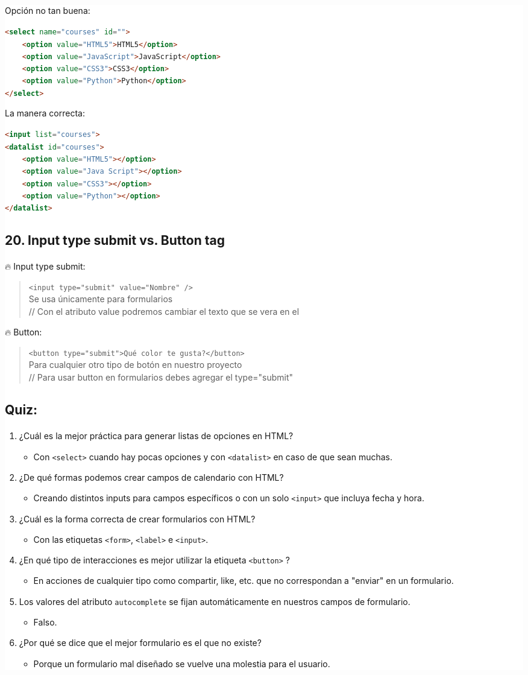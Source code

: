 Opción no tan buena:   
```html
<select name="courses" id="">
	<option value="HTML5">HTML5</option>
	<option value="JavaScript">JavaScript</option>
	<option value="CSS3">CSS3</option>
	<option value="Python">Python</option>
</select>
```

La manera correcta:    
```html
<input list="courses">
<datalist id="courses">
	<option value="HTML5"></option>
	<option value="Java Script"></option>
	<option value="CSS3"></option>
	<option value="Python"></option>
</datalist>
```


## 20. Input type submit vs. Button tag

🔥 Input type submit:    
> `<input type="submit" value="Nombre" />`     
> Se usa únicamente para formularios   
> // Con el atributo value podremos cambiar el texto que se vera en el

🔥 Button:   
> `<button type="submit">Qué color te gusta?</button>`    
> Para cualquier otro tipo de botón en nuestro proyecto    
> // Para usar button en formularios debes agregar el type="submit"   


## Quiz:   

1. ¿Cuál es la mejor práctica para generar listas de opciones en HTML?    
	- Con `<select>` cuando hay pocas opciones y con `<datalist>` en caso de que sean muchas.

2. ¿De qué formas podemos crear campos de calendario con HTML?
	- Creando distintos inputs para campos específicos o con un solo `<input>` que incluya fecha y hora.

3. ¿Cuál es la forma correcta de crear formularios con HTML?
	- Con las etiquetas `<form>`, `<label>` e `<input>`.

4. ¿En qué tipo de interacciones es mejor utilizar la etiqueta `<button>` ?
	- En acciones de cualquier tipo como compartir, like, etc. que no correspondan a "enviar" en un formulario.

5. Los valores del atributo `autocomplete` se fijan automáticamente en nuestros campos de formulario.
	- Falso.

6. ¿Por qué se dice que el mejor formulario es el que no existe?
	- Porque un formulario mal diseñado se vuelve una molestia para el usuario.
